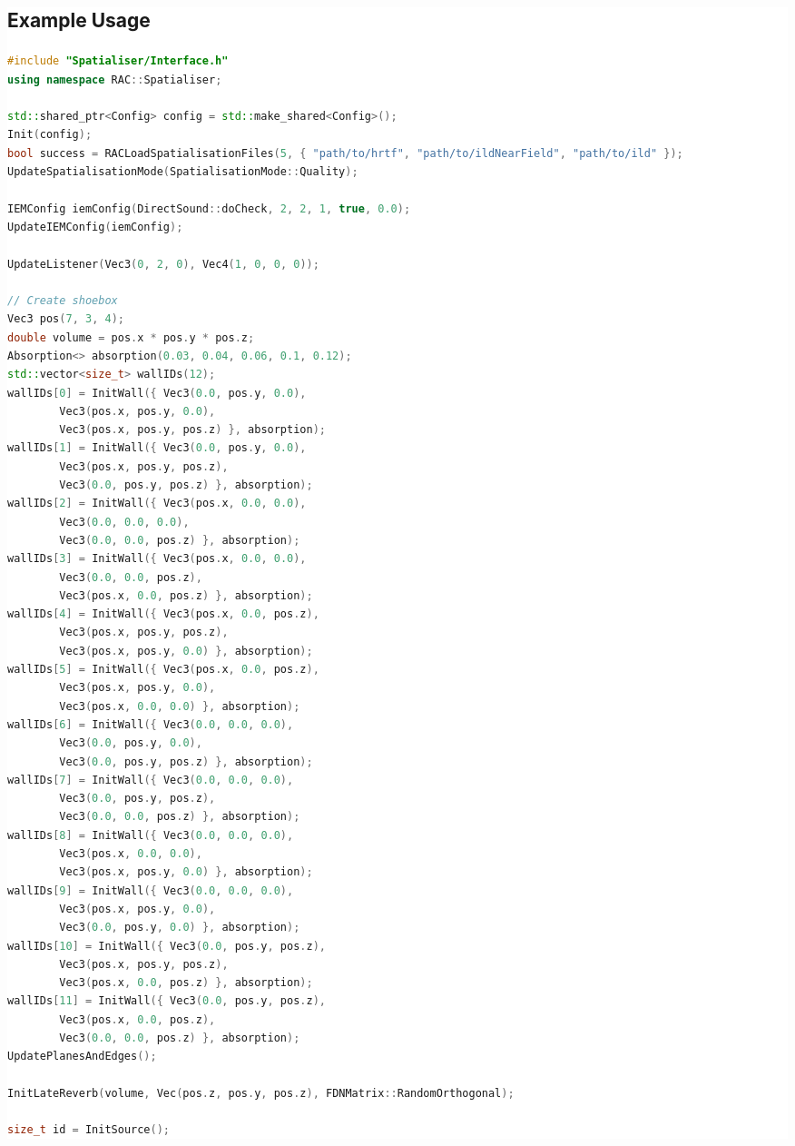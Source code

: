 
## Example Usage

```cpp
#include "Spatialiser/Interface.h"
using namespace RAC::Spatialiser;

std::shared_ptr<Config> config = std::make_shared<Config>();
Init(config);
bool success = RACLoadSpatialisationFiles(5, { "path/to/hrtf", "path/to/ildNearField", "path/to/ild" });
UpdateSpatialisationMode(SpatialisationMode::Quality);

IEMConfig iemConfig(DirectSound::doCheck, 2, 2, 1, true, 0.0);
UpdateIEMConfig(iemConfig);

UpdateListener(Vec3(0, 2, 0), Vec4(1, 0, 0, 0));

// Create shoebox
Vec3 pos(7, 3, 4);
double volume = pos.x * pos.y * pos.z;
Absorption<> absorption(0.03, 0.04, 0.06, 0.1, 0.12);
std::vector<size_t> wallIDs(12);
wallIDs[0] = InitWall({ Vec3(0.0, pos.y, 0.0),
        Vec3(pos.x, pos.y, 0.0),
        Vec3(pos.x, pos.y, pos.z) }, absorption);
wallIDs[1] = InitWall({ Vec3(0.0, pos.y, 0.0),
        Vec3(pos.x, pos.y, pos.z),
        Vec3(0.0, pos.y, pos.z) }, absorption);
wallIDs[2] = InitWall({ Vec3(pos.x, 0.0, 0.0),
        Vec3(0.0, 0.0, 0.0),
        Vec3(0.0, 0.0, pos.z) }, absorption);
wallIDs[3] = InitWall({ Vec3(pos.x, 0.0, 0.0),
        Vec3(0.0, 0.0, pos.z),
        Vec3(pos.x, 0.0, pos.z) }, absorption);
wallIDs[4] = InitWall({ Vec3(pos.x, 0.0, pos.z),
        Vec3(pos.x, pos.y, pos.z),
        Vec3(pos.x, pos.y, 0.0) }, absorption);
wallIDs[5] = InitWall({ Vec3(pos.x, 0.0, pos.z),
        Vec3(pos.x, pos.y, 0.0),
        Vec3(pos.x, 0.0, 0.0) }, absorption);
wallIDs[6] = InitWall({ Vec3(0.0, 0.0, 0.0),
        Vec3(0.0, pos.y, 0.0),
        Vec3(0.0, pos.y, pos.z) }, absorption);
wallIDs[7] = InitWall({ Vec3(0.0, 0.0, 0.0),
        Vec3(0.0, pos.y, pos.z),
        Vec3(0.0, 0.0, pos.z) }, absorption);
wallIDs[8] = InitWall({ Vec3(0.0, 0.0, 0.0),
        Vec3(pos.x, 0.0, 0.0),
        Vec3(pos.x, pos.y, 0.0) }, absorption);
wallIDs[9] = InitWall({ Vec3(0.0, 0.0, 0.0),
        Vec3(pos.x, pos.y, 0.0),
        Vec3(0.0, pos.y, 0.0) }, absorption);
wallIDs[10] = InitWall({ Vec3(0.0, pos.y, pos.z),
        Vec3(pos.x, pos.y, pos.z),
        Vec3(pos.x, 0.0, pos.z) }, absorption);
wallIDs[11] = InitWall({ Vec3(0.0, pos.y, pos.z),
        Vec3(pos.x, 0.0, pos.z),
        Vec3(0.0, 0.0, pos.z) }, absorption);
UpdatePlanesAndEdges();

InitLateReverb(volume, Vec(pos.z, pos.y, pos.z), FDNMatrix::RandomOrthogonal);

size_t id = InitSource();
```